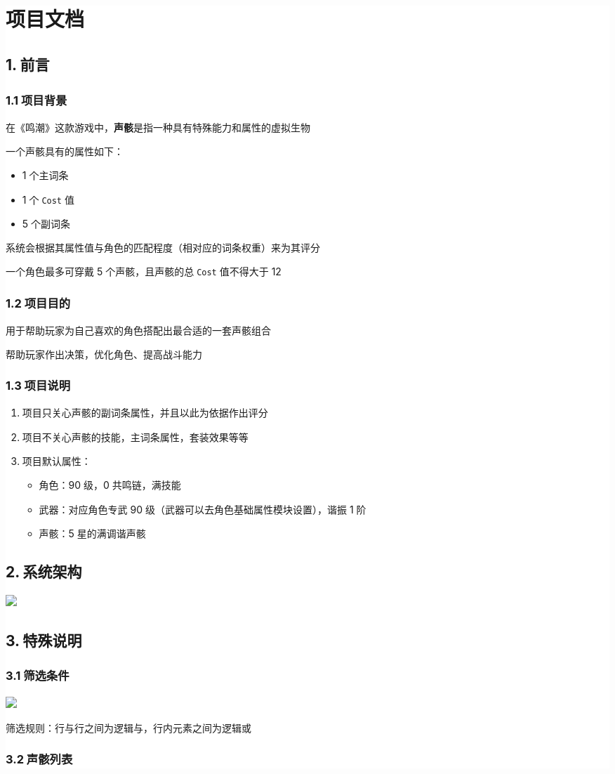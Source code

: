 # 项目文档

## 1. 前言

### 1.1 项目背景

在《鸣潮》这款游戏中，**声骸**是指一种具有特殊能力和属性的虚拟生物

一个声骸具有的属性如下：

* 1 个主词条

* 1 个 `Cost` 值

* 5 个副词条

系统会根据其属性值与角色的匹配程度（相对应的词条权重）来为其评分

一个角色最多可穿戴 5 个声骸，且声骸的总 `Cost` 值不得大于 12

### 1.2 项目目的

用于帮助玩家为自己喜欢的角色搭配出最合适的一套声骸组合

帮助玩家作出决策，优化角色、提高战斗能力

### 1.3 项目说明

1. 项目只关心声骸的副词条属性，并且以此为依据作出评分

2. 项目不关心声骸的技能，主词条属性，套装效果等等

3. 项目默认属性：

   * 角色：90 级，0 共鸣链，满技能
   * 武器：对应角色专武 90 级（武器可以去角色基础属性模块设置），谐振 1 阶

   * 声骸：5 星的满调谐声骸

## 2. 系统架构

![](https://gitee.com/kokoachino/picture-bed/raw/master/项目/EchoScoringSystem%20项目文档-1.jpg)

## 3. 特殊说明

### 3.1 筛选条件

![](https://gitee.com/kokoachino/picture-bed/raw/master/项目/EchoScoringSystem%20项目文档-2.jpg)

筛选规则：行与行之间为逻辑与，行内元素之间为逻辑或

### 3.2 声骸列表
